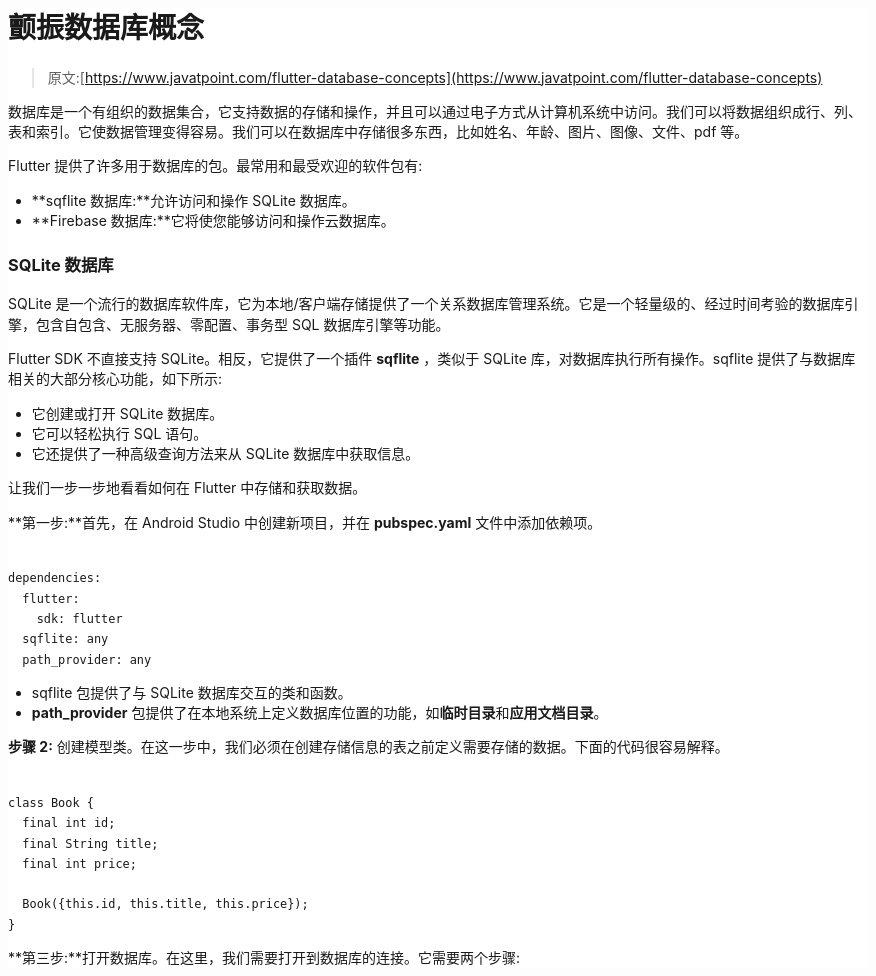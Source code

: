 # 颤振数据库概念

> 原文:[https://www.javatpoint.com/flutter-database-concepts](https://www.javatpoint.com/flutter-database-concepts)

数据库是一个有组织的数据集合，它支持数据的存储和操作，并且可以通过电子方式从计算机系统中访问。我们可以将数据组织成行、列、表和索引。它使数据管理变得容易。我们可以在数据库中存储很多东西，比如姓名、年龄、图片、图像、文件、pdf 等。

Flutter 提供了许多用于数据库的包。最常用和最受欢迎的软件包有:

*   **sqflite 数据库:**允许访问和操作 SQLite 数据库。
*   **Firebase 数据库:**它将使您能够访问和操作云数据库。

### SQLite 数据库

SQLite 是一个流行的数据库软件库，它为本地/客户端存储提供了一个关系数据库管理系统。它是一个轻量级的、经过时间考验的数据库引擎，包含自包含、无服务器、零配置、事务型 SQL 数据库引擎等功能。

Flutter SDK 不直接支持 SQLite。相反，它提供了一个插件 **sqflite** ，类似于 SQLite 库，对数据库执行所有操作。sqflite 提供了与数据库相关的大部分核心功能，如下所示:

*   它创建或打开 SQLite 数据库。
*   它可以轻松执行 SQL 语句。
*   它还提供了一种高级查询方法来从 SQLite 数据库中获取信息。

让我们一步一步地看看如何在 Flutter 中存储和获取数据。

**第一步:**首先，在 Android Studio 中创建新项目，并在 **pubspec.yaml** 文件中添加依赖项。

```

dependencies:
  flutter:
    sdk: flutter
  sqflite: any
  path_provider: any

```

*   sqflite 包提供了与 SQLite 数据库交互的类和函数。
*   **path_provider** 包提供了在本地系统上定义数据库位置的功能，如**临时目录**和**应用文档目录**。

**步骤 2:** 创建模型类。在这一步中，我们必须在创建存储信息的表之前定义需要存储的数据。下面的代码很容易解释。

```

class Book {
  final int id;
  final String title;
  final int price;

  Book({this.id, this.title, this.price});
}

```

**第三步:**打开数据库。在这里，我们需要打开到数据库的连接。它需要两个步骤:
